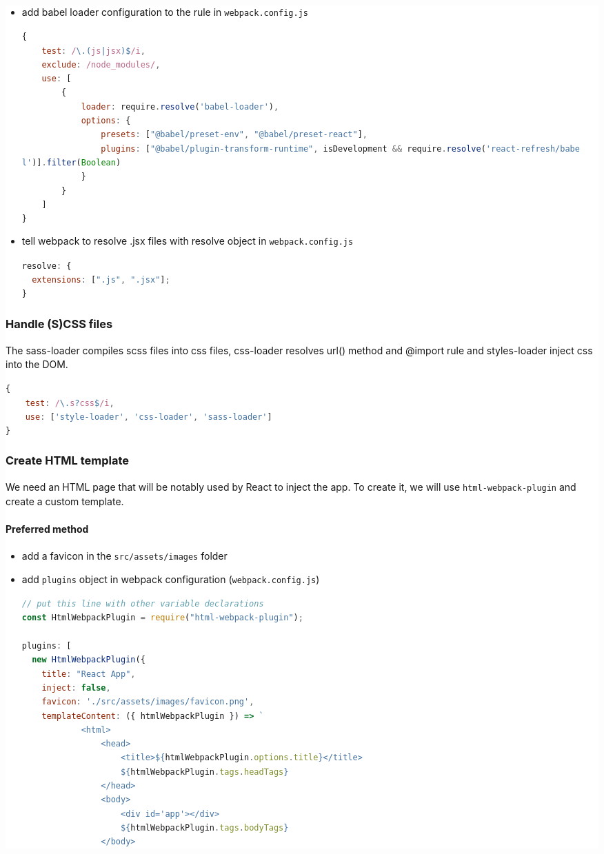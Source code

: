 - add babel loader configuration to the rule in `webpack.config.js`

  ```js
  {
      test: /\.(js|jsx)$/i,
      exclude: /node_modules/,
      use: [
          {
              loader: require.resolve('babel-loader'),
              options: {
                  presets: ["@babel/preset-env", "@babel/preset-react"],
                  plugins: ["@babel/plugin-transform-runtime", isDevelopment && require.resolve('react-refresh/babel')].filter(Boolean)
              }
          }
      ]
  }
  ```

- tell webpack to resolve .jsx files with resolve object in `webpack.config.js`

  ```js
  resolve: {
    extensions: [".js", ".jsx"];
  }
  ```

### Handle (S)CSS files

The sass-loader compiles scss files into css files, css-loader resolves url() method and @import rule and styles-loader inject css into the DOM.

```js
{
    test: /\.s?css$/i,
    use: ['style-loader', 'css-loader', 'sass-loader']
}
```

### Create HTML template

We need an HTML page that will be notably used by React to inject the app. To create it, we will use `html-webpack-plugin` and create a custom template.

#### Preferred method

- add a favicon in the `src/assets/images` folder

- add `plugins` object in webpack configuration (`webpack.config.js`)

  ```js
  // put this line with other variable declarations
  const HtmlWebpackPlugin = require("html-webpack-plugin");

  plugins: [
    new HtmlWebpackPlugin({
      title: "React App",
      inject: false,
      favicon: './src/assets/images/favicon.png',
      templateContent: ({ htmlWebpackPlugin }) => `
              <html>
                  <head>
                      <title>${htmlWebpackPlugin.options.title}</title>
                      ${htmlWebpackPlugin.tags.headTags}
                  </head>
                  <body>
                      <div id='app'></div>
                      ${htmlWebpackPlugin.tags.bodyTags}
                  </body>
  ```